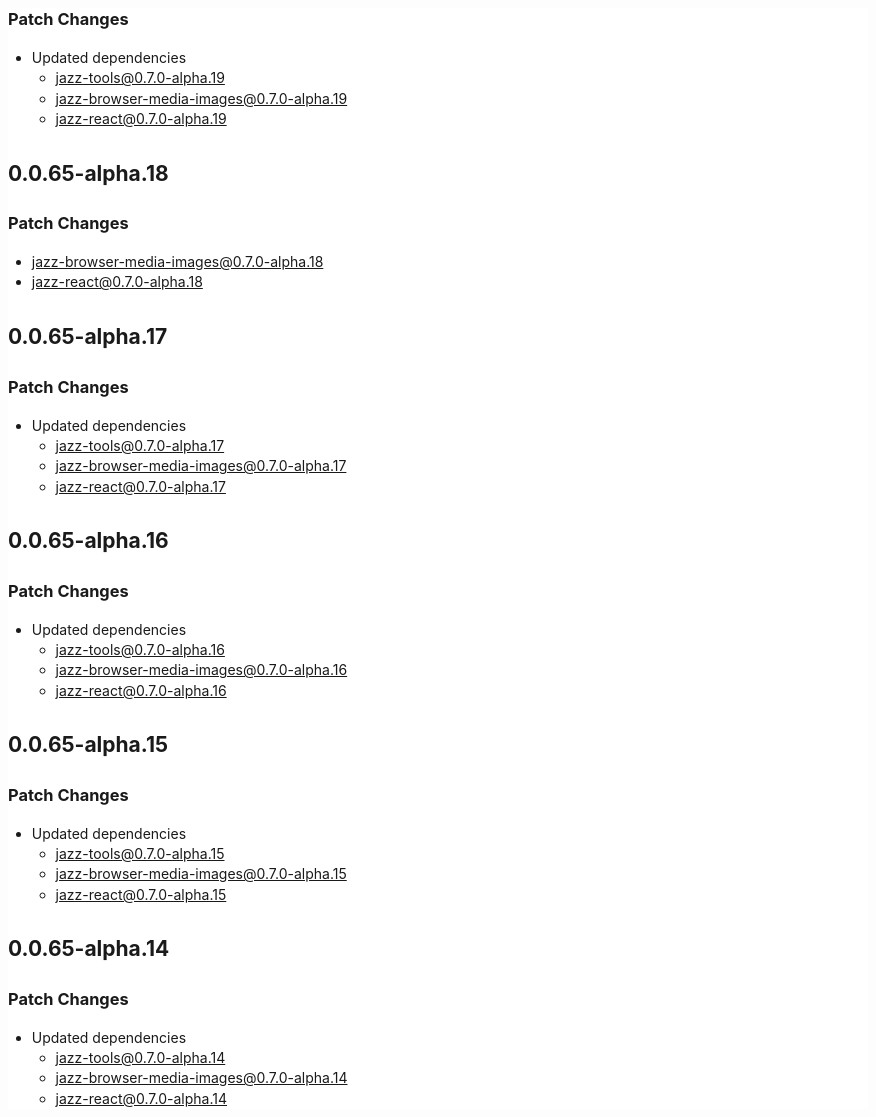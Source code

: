 ### Patch Changes

- Updated dependencies
  - jazz-tools@0.7.0-alpha.19
  - jazz-browser-media-images@0.7.0-alpha.19
  - jazz-react@0.7.0-alpha.19

## 0.0.65-alpha.18

### Patch Changes

- jazz-browser-media-images@0.7.0-alpha.18
- jazz-react@0.7.0-alpha.18

## 0.0.65-alpha.17

### Patch Changes

- Updated dependencies
  - jazz-tools@0.7.0-alpha.17
  - jazz-browser-media-images@0.7.0-alpha.17
  - jazz-react@0.7.0-alpha.17

## 0.0.65-alpha.16

### Patch Changes

- Updated dependencies
  - jazz-tools@0.7.0-alpha.16
  - jazz-browser-media-images@0.7.0-alpha.16
  - jazz-react@0.7.0-alpha.16

## 0.0.65-alpha.15

### Patch Changes

- Updated dependencies
  - jazz-tools@0.7.0-alpha.15
  - jazz-browser-media-images@0.7.0-alpha.15
  - jazz-react@0.7.0-alpha.15

## 0.0.65-alpha.14

### Patch Changes

- Updated dependencies
  - jazz-tools@0.7.0-alpha.14
  - jazz-browser-media-images@0.7.0-alpha.14
  - jazz-react@0.7.0-alpha.14
